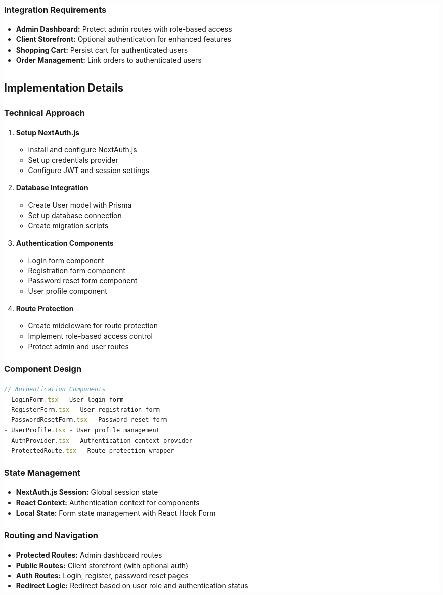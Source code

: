 ### Integration Requirements
- **Admin Dashboard:** Protect admin routes with role-based access
- **Client Storefront:** Optional authentication for enhanced features
- **Shopping Cart:** Persist cart for authenticated users
- **Order Management:** Link orders to authenticated users

## Implementation Details
### Technical Approach
1. **Setup NextAuth.js**
   - Install and configure NextAuth.js
   - Set up credentials provider
   - Configure JWT and session settings

2. **Database Integration**
   - Create User model with Prisma
   - Set up database connection
   - Create migration scripts

3. **Authentication Components**
   - Login form component
   - Registration form component
   - Password reset form component
   - User profile component

4. **Route Protection**
   - Create middleware for route protection
   - Implement role-based access control
   - Protect admin and user routes

### Component Design
```typescript
// Authentication Components
- LoginForm.tsx - User login form
- RegisterForm.tsx - User registration form
- PasswordResetForm.tsx - Password reset form
- UserProfile.tsx - User profile management
- AuthProvider.tsx - Authentication context provider
- ProtectedRoute.tsx - Route protection wrapper
```

### State Management
- **NextAuth.js Session:** Global session state
- **React Context:** Authentication context for components
- **Local State:** Form state management with React Hook Form

### Routing and Navigation
- **Protected Routes:** Admin dashboard routes
- **Public Routes:** Client storefront (with optional auth)
- **Auth Routes:** Login, register, password reset pages
- **Redirect Logic:** Redirect based on user role and authentication status

